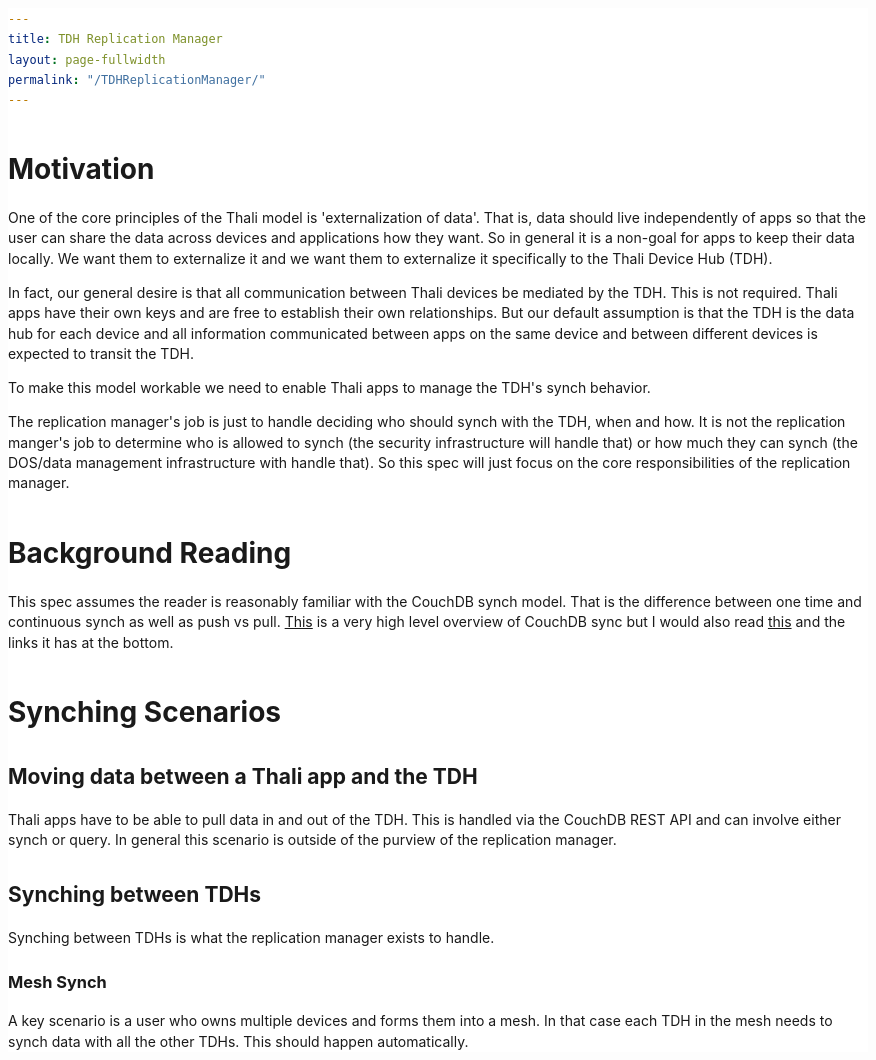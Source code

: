```yaml
---
title: TDH Replication Manager
layout: page-fullwidth
permalink: "/TDHReplicationManager/"
---
```


# Motivation

One of the core principles of the Thali model is 'externalization of data'. That is, data should live independently of apps so that the user can share the data across devices and applications how they want. So in general it is a non-goal for apps to keep their data locally. We want them to externalize it and we want them to externalize it specifically to the Thali Device Hub (TDH).

In fact, our general desire is that all communication between Thali devices be mediated by the TDH. This is not required. Thali apps have their own keys and are free to establish their own relationships. But our default assumption is that the TDH is the data hub for each device and all information communicated between apps on the same device and between different devices is expected to transit the TDH.

To make this model workable we need to enable Thali apps to manage the TDH's synch behavior.

The replication manager's job is just to handle deciding who should synch with the TDH, when and how. It is not the replication manger's job to determine who is allowed to synch (the security infrastructure will handle that) or how much they can synch (the DOS/data management infrastructure with handle that). So this spec will just focus on the core responsibilities of the replication manager.

# Background Reading

This spec assumes the reader is reasonably familiar with the CouchDB synch model. That is the difference between one time and continuous synch as well as push vs pull. [This](http://guide.couchdb.org/draft/consistency.html) is a very high level overview of CouchDB sync but I would also read [this](http://wiki.apache.org/couchdb/Replication) and the links it has at the bottom.

# Synching Scenarios

## Moving data between a Thali app and the TDH

Thali apps have to be able to pull data in and out of the TDH. This is handled via the CouchDB REST API and can involve either synch or query. In general this scenario is outside of the purview of the replication manager.

## Synching between TDHs

Synching between TDHs is what the replication manager exists to handle.

### Mesh Synch

A key scenario is a user who owns multiple devices and forms them into a mesh. In that case each TDH in the mesh needs to synch data with all the other TDHs. This should happen automatically.
